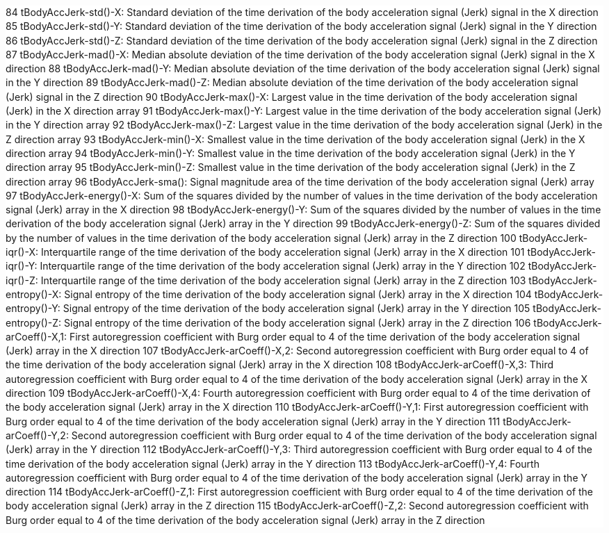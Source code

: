 84 tBodyAccJerk-std()-X: Standard deviation of the time derivation of the body acceleration signal (Jerk) signal in the X direction 
85 tBodyAccJerk-std()-Y: Standard deviation of the time derivation of the body acceleration signal (Jerk) signal in the Y direction 
86 tBodyAccJerk-std()-Z: Standard deviation of the time derivation of the body acceleration signal (Jerk) signal in the Z direction 
87 tBodyAccJerk-mad()-X: Median absolute deviation of the time derivation of the body acceleration signal (Jerk) signal in the X direction
88 tBodyAccJerk-mad()-Y: Median absolute deviation of the time derivation of the body acceleration signal (Jerk) signal in the Y direction
89 tBodyAccJerk-mad()-Z: Median absolute deviation of the time derivation of the body acceleration signal (Jerk) signal in the Z direction
90 tBodyAccJerk-max()-X: Largest value in the time derivation of the body acceleration signal (Jerk) in the X direction array
91 tBodyAccJerk-max()-Y: Largest value in the time derivation of the body acceleration signal (Jerk) in the Y direction array
92 tBodyAccJerk-max()-Z: Largest value in the time derivation of the body acceleration signal (Jerk) in the Z direction array
93 tBodyAccJerk-min()-X: Smallest value in the time derivation of the body acceleration signal (Jerk) in the X direction array
94 tBodyAccJerk-min()-Y: Smallest value in the time derivation of the body acceleration signal (Jerk) in the Y direction array
95 tBodyAccJerk-min()-Z: Smallest value in the time derivation of the body acceleration signal (Jerk) in the Z direction array
96 tBodyAccJerk-sma(): Signal magnitude area of the time derivation of the body acceleration signal (Jerk) array
97 tBodyAccJerk-energy()-X: Sum of the squares divided by the number of values in the time derivation of the body acceleration signal (Jerk) array in the X direction
98 tBodyAccJerk-energy()-Y: Sum of the squares divided by the number of values in the time derivation of the body acceleration signal (Jerk) array in the Y direction
99 tBodyAccJerk-energy()-Z: Sum of the squares divided by the number of values in the time derivation of the body acceleration signal (Jerk) array in the Z direction
100 tBodyAccJerk-iqr()-X: Interquartile range of the time derivation of the body acceleration signal (Jerk) array in the X direction 
101 tBodyAccJerk-iqr()-Y: Interquartile range of the time derivation of the body acceleration signal (Jerk) array in the Y direction 
102 tBodyAccJerk-iqr()-Z: Interquartile range of the time derivation of the body acceleration signal (Jerk) array in the Z direction 
103 tBodyAccJerk-entropy()-X: Signal entropy of the time derivation of the body acceleration signal (Jerk) array in the X direction
104 tBodyAccJerk-entropy()-Y: Signal entropy of the time derivation of the body acceleration signal (Jerk) array in the Y direction
105 tBodyAccJerk-entropy()-Z: Signal entropy of the time derivation of the body acceleration signal (Jerk) array in the Z direction
106 tBodyAccJerk-arCoeff()-X,1: First autoregression coefficient with Burg order equal to 4 of the time derivation of the body acceleration signal (Jerk) array in the X direction
107 tBodyAccJerk-arCoeff()-X,2: Second autoregression coefficient with Burg order equal to 4 of the time derivation of the body acceleration signal (Jerk) array in the X direction
108 tBodyAccJerk-arCoeff()-X,3: Third autoregression coefficient with Burg order equal to 4 of the time derivation of the body acceleration signal (Jerk) array in the X direction
109 tBodyAccJerk-arCoeff()-X,4: Fourth autoregression coefficient with Burg order equal to 4 of the time derivation of the body acceleration signal (Jerk) array in the X direction
110 tBodyAccJerk-arCoeff()-Y,1: First autoregression coefficient with Burg order equal to 4 of the time derivation of the body acceleration signal (Jerk) array in the Y direction
111 tBodyAccJerk-arCoeff()-Y,2: Second autoregression coefficient with Burg order equal to 4 of the time derivation of the body acceleration signal (Jerk) array in the Y direction
112 tBodyAccJerk-arCoeff()-Y,3: Third autoregression coefficient with Burg order equal to 4 of the time derivation of the body acceleration signal (Jerk) array in the Y direction
113 tBodyAccJerk-arCoeff()-Y,4: Fourth autoregression coefficient with Burg order equal to 4 of the time derivation of the body acceleration signal (Jerk) array in the Y direction
114 tBodyAccJerk-arCoeff()-Z,1: First autoregression coefficient with Burg order equal to 4 of the time derivation of the body acceleration signal (Jerk) array in the Z direction
115 tBodyAccJerk-arCoeff()-Z,2: Second autoregression coefficient with Burg order equal to 4 of the time derivation of the body acceleration signal (Jerk) array in the Z direction